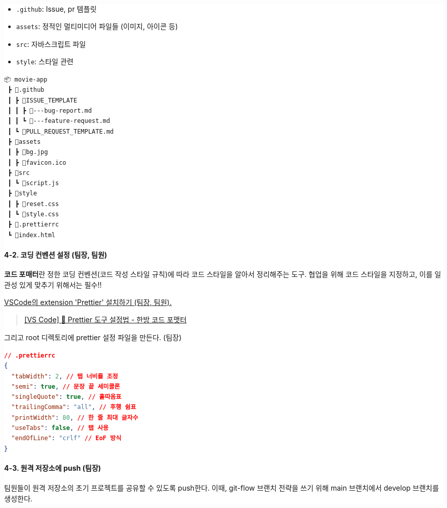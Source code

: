 - `.github`: Issue, pr 템플릿

- `assets`: 정적인 멀티미디어 파일들 (이미지, 아이콘 등)

- `src`: 자바스크립트 파일

- `style`: 스타일 관련

```
📦 movie-app
 ┣ 📂.github
 ┃ ┣ 📂ISSUE_TEMPLATE
 ┃ ┃ ┣ 📜---bug-report.md
 ┃ ┃ ┗ 📜---feature-request.md
 ┃ ┗ 📜PULL_REQUEST_TEMPLATE.md
 ┣ 📂assets
 ┃ ┣ 📜bg.jpg
 ┃ ┣ 📜favicon.ico
 ┣ 📂src
 ┃ ┗ 📜script.js
 ┣ 📂style
 ┃ ┣ 📜reset.css
 ┃ ┗ 📜style.css
 ┣ 📜.prettierrc
 ┗ 📜index.html
```

#### 4-2. 코딩 컨벤션 설정 (팀장, 팀원)

**코드 포매터**란 정한 코딩 컨벤션(코드 작성 스타일 규칙)에 따라 코드 스타일을 알아서 정리해주는 도구. 협업을 위해 코드 스타일을 지정하고, 이를 일관성 있게 맞추기 위해서는 필수!!

<u>VSCode의 extension 'Prettier' 설치하기 (팀장, 팀원).</u>

> [[VS Code] 💽 Prettier 도구 설정법 - 한방 코드 포맷터](https://inpa.tistory.com/entry/VS-Code-%E2%8F%B1%EF%B8%8F-%ED%95%9C%EB%B0%A9-%EC%BD%94%EB%93%9C-%ED%8F%AC%EB%A7%B7%ED%84%B0-Prettier-%EB%8F%84%EA%B5%AC-%EC%84%A4%EC%A0%95)

그리고 root 디렉토리에 prettier 설정 파일을 만든다. (팀장)

```json
// .prettierrc
{
  "tabWidth": 2, // 탭 너비를 조정
  "semi": true, // 문장 끝 세미콜론
  "singleQuote": true, // 홑따옴표
  "trailingComma": "all", // 후행 쉼표
  "printWidth": 80, // 한 줄 최대 글자수
  "useTabs": false, // 탭 사용
  "endOfLine": "crlf" // EoF 방식
}
```

#### 4-3. 원격 저장소에 push (팀장)

팀원들이 원격 저장소의 초기 프로젝트를 공유할 수 있도록 push한다. 이때, git-flow 브랜치 전략을 쓰기 위해 main 브랜치에서 develop 브랜치를 생성한다.

